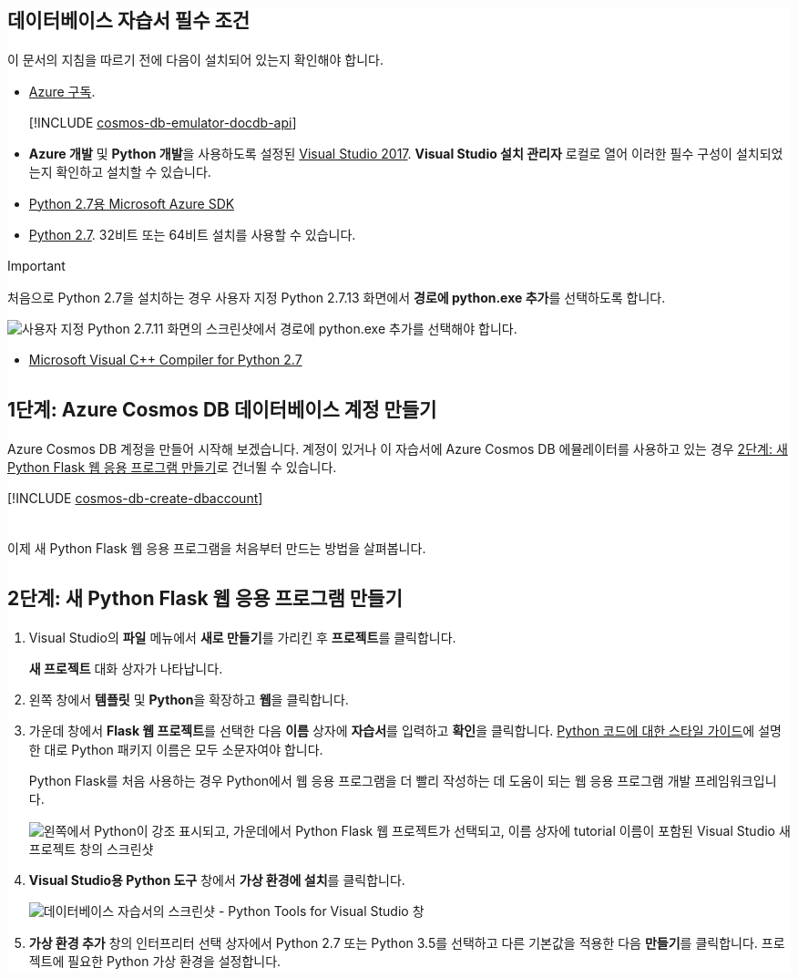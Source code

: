 ## <a name="database-tutorial-prerequisites"></a>데이터베이스 자습서 필수 조건
이 문서의 지침을 따르기 전에 다음이 설치되어 있는지 확인해야 합니다.

* [Azure 구독](https://azure.microsoft.com/free/?WT.mc_id=A261C142F). 

  [!INCLUDE [cosmos-db-emulator-docdb-api](../../includes/cosmos-db-emulator-docdb-api.md)]

* **Azure 개발** 및 **Python 개발**을 사용하도록 설정된 [Visual Studio 2017](https://www.visualstudio.com/downloads/). **Visual Studio 설치 관리자** 로컬로 열어 이러한 필수 구성이 설치되었는지 확인하고 설치할 수 있습니다.   
* [Python 2.7용 Microsoft Azure SDK](https://azure.microsoft.com/downloads/) 
* [Python 2.7](https://www.python.org/downloads/windows/). 32비트 또는 64비트 설치를 사용할 수 있습니다.

> [!IMPORTANT]
> 처음으로 Python 2.7을 설치하는 경우 사용자 지정 Python 2.7.13 화면에서 **경로에 python.exe 추가**를 선택하도록 합니다.
> 
> ![사용자 지정 Python 2.7.11 화면의 스크린샷에서 경로에 python.exe 추가를 선택해야 합니다.](./media/sql-api-python-application/cosmos-db-python-install.png)
> 
> 

* [Microsoft Visual C++ Compiler for Python 2.7](https://www.microsoft.com/en-us/download/details.aspx?id=44266)

## <a name="step-1-create-an-azure-cosmos-db-database-account"></a>1단계: Azure Cosmos DB 데이터베이스 계정 만들기
Azure Cosmos DB 계정을 만들어 시작해 보겠습니다. 계정이 있거나 이 자습서에 Azure Cosmos DB 에뮬레이터를 사용하고 있는 경우 [2단계: 새 Python Flask 웹 응용 프로그램 만들기](#step-2-create-a-new-python-flask-web-application)로 건너뛸 수 있습니다.

[!INCLUDE [cosmos-db-create-dbaccount](../../includes/cosmos-db-create-dbaccount.md)]

<br/>
이제 새 Python Flask 웹 응용 프로그램을 처음부터 만드는 방법을 살펴봅니다.

## <a name="step-2-create-a-new-python-flask-web-application"></a>2단계: 새 Python Flask 웹 응용 프로그램 만들기
1. Visual Studio의 **파일** 메뉴에서 **새로 만들기**를 가리킨 후 **프로젝트**를 클릭합니다.
   
    **새 프로젝트** 대화 상자가 나타납니다.
2. 왼쪽 창에서 **템플릿** 및 **Python**을 확장하고 **웹**을 클릭합니다. 
3. 가운데 창에서 **Flask 웹 프로젝트**를 선택한 다음 **이름** 상자에 **자습서**를 입력하고 **확인**을 클릭합니다. [Python 코드에 대한 스타일 가이드](https://www.python.org/dev/peps/pep-0008/#package-and-module-names)에 설명한 대로 Python 패키지 이름은 모두 소문자여야 합니다.
   
    Python Flask를 처음 사용하는 경우 Python에서 웹 응용 프로그램을 더 빨리 작성하는 데 도움이 되는 웹 응용 프로그램 개발 프레임워크입니다.
   
    ![왼쪽에서 Python이 강조 표시되고, 가운데에서 Python Flask 웹 프로젝트가 선택되고, 이름 상자에 tutorial 이름이 포함된 Visual Studio 새 프로젝트 창의 스크린샷](./media/sql-api-python-application/image9.png)
4. **Visual Studio용 Python 도구** 창에서 **가상 환경에 설치**를 클릭합니다. 
   
    ![데이터베이스 자습서의 스크린샷 - Python Tools for Visual Studio 창](./media/sql-api-python-application/python-install-virtual-environment.png)
5. **가상 환경 추가** 창의 인터프리터 선택 상자에서 Python 2.7 또는 Python 3.5를 선택하고 다른 기본값을 적용한 다음 **만들기**를 클릭합니다. 프로젝트에 필요한 Python 가상 환경을 설정합니다.
   

[Visual Studio Express]: http://www.visualstudio.com/products/visual-studio-express-vs.aspx
[2]: https://www.python.org/downloads/windows/
[3]: https://www.microsoft.com/download/details.aspx?id=44266
[Microsoft Web Platform Installer]: http://www.microsoft.com/web/downloads/platform.aspx
[Azure portal]: http://portal.azure.com